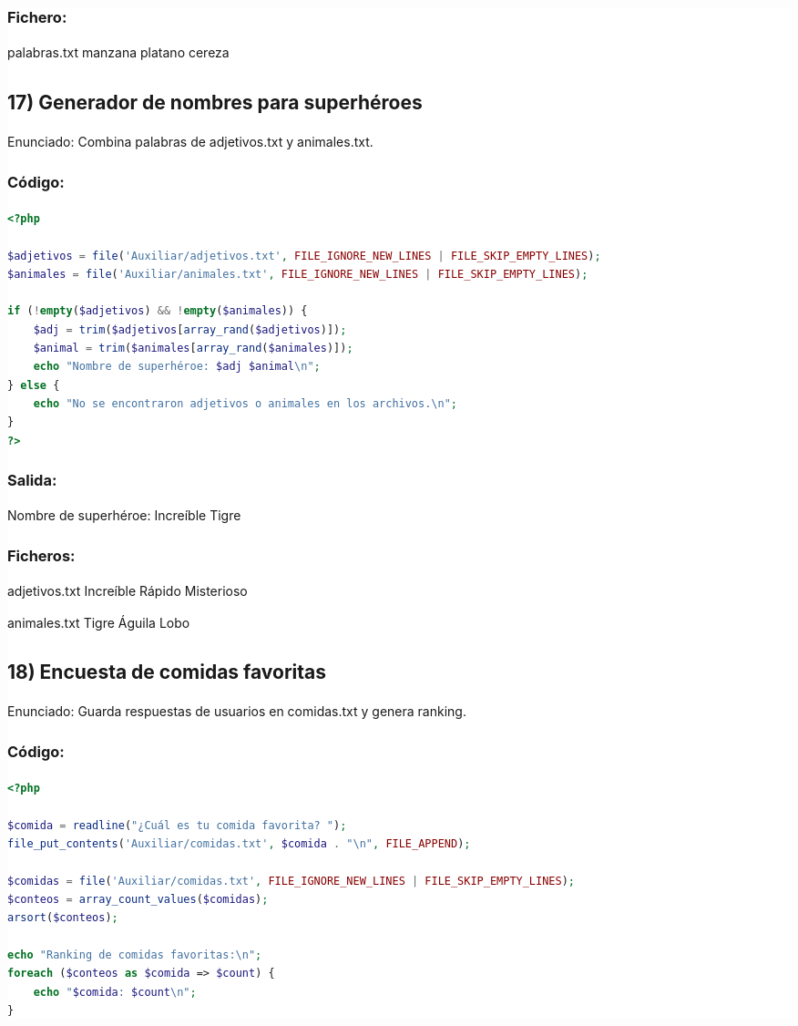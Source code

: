 ### Fichero:

palabras.txt
manzana
platano
cereza

## 17) Generador de nombres para superhéroes

Enunciado: Combina palabras de adjetivos.txt y animales.txt.

### Código:

```php
<?php

$adjetivos = file('Auxiliar/adjetivos.txt', FILE_IGNORE_NEW_LINES | FILE_SKIP_EMPTY_LINES);
$animales = file('Auxiliar/animales.txt', FILE_IGNORE_NEW_LINES | FILE_SKIP_EMPTY_LINES);

if (!empty($adjetivos) && !empty($animales)) {
    $adj = trim($adjetivos[array_rand($adjetivos)]);
    $animal = trim($animales[array_rand($animales)]);
    echo "Nombre de superhéroe: $adj $animal\n";
} else {
    echo "No se encontraron adjetivos o animales en los archivos.\n";
}
?>
```

### Salida:

Nombre de superhéroe: Increíble Tigre

### Ficheros:

adjetivos.txt
Increíble
Rápido
Misterioso

animales.txt
Tigre
Águila
Lobo

## 18) Encuesta de comidas favoritas

Enunciado: Guarda respuestas de usuarios en comidas.txt y genera ranking.

### Código:

```php
<?php

$comida = readline("¿Cuál es tu comida favorita? ");
file_put_contents('Auxiliar/comidas.txt', $comida . "\n", FILE_APPEND);

$comidas = file('Auxiliar/comidas.txt', FILE_IGNORE_NEW_LINES | FILE_SKIP_EMPTY_LINES);
$conteos = array_count_values($comidas);
arsort($conteos);

echo "Ranking de comidas favoritas:\n";
foreach ($conteos as $comida => $count) {
    echo "$comida: $count\n";
}
```